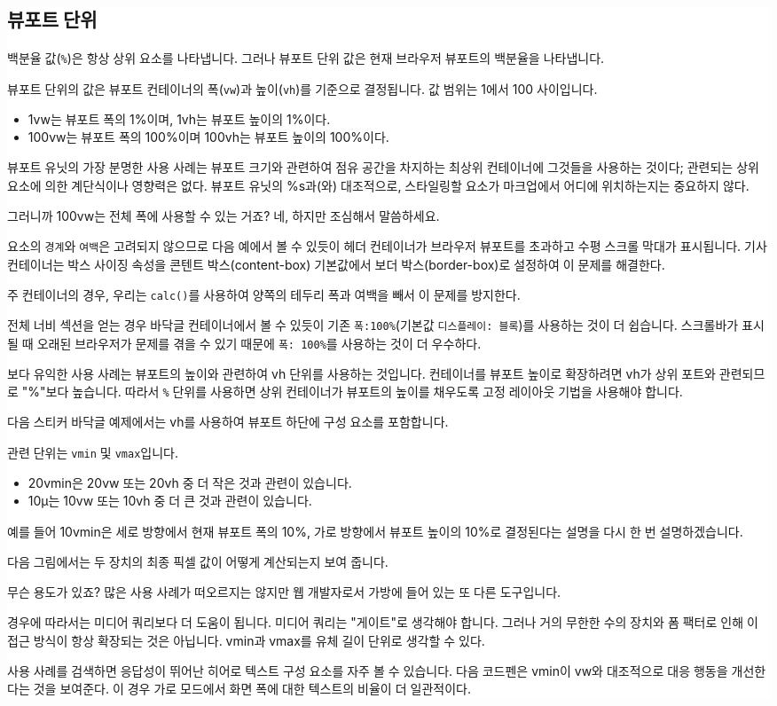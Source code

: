 ## 뷰포트 단위

백분율 값(`%`)은 항상 상위 요소를 나타냅니다. 그러나 뷰포트 단위 값은 현재 브라우저 뷰포트의 백분율을 나타냅니다.

뷰포트 단위의 값은 뷰포트 컨테이너의 폭(`vw`)과 높이(`vh`)를 기준으로 결정됩니다. 값 범위는 1에서 100 사이입니다.

- 1vw는 뷰포트 폭의 1%이며, 1vh는 뷰포트 높이의 1%이다.
- 100vw는 뷰포트 폭의 100%이며 100vh는 뷰포트 높이의 100%이다.

뷰포트 유닛의 가장 분명한 사용 사례는 뷰포트 크기와 관련하여 점유 공간을 차지하는 최상위 컨테이너에 그것들을 사용하는 것이다; 관련되는 상위 요소에 의한 계단식이나 영향력은 없다. 뷰포트 유닛의 %s과(와) 대조적으로, 스타일링할 요소가 마크업에서 어디에 위치하는지는 중요하지 않다.

그러니까 100vw는 전체 폭에 사용할 수 있는 거죠? 네, 하지만 조심해서 말씀하세요.

요소의 `경계`와 `여백`은 고려되지 않으므로 다음 예에서 볼 수 있듯이 헤더 컨테이너가 브라우저 뷰포트를 초과하고 수평 스크롤 막대가 표시됩니다. 기사 컨테이너는 박스 사이징 속성을 콘텐트 박스(content-box) 기본값에서 보더 박스(border-box)로 설정하여 이 문제를 해결한다.

<div class="cp_embed_wrapper"><iframe allowfullscreen="true" allowpaymentrequest="true" allowtransparency="true" class="cp_embed_iframe " frameborder="0" height="500" width="100%" name="cp_embed_8" scrolling="no" src="https://codepen.io/doppelmutzi/embed/MWjGQgd?height=500&amp;theme-id=dark&amp;default-tab=css%2Cresult&amp;user=doppelmutzi&amp;slug-hash=MWjGQgd&amp;pen-title=Viewport%20units%20demo&amp;name=cp_embed_8" style="width: 100%; overflow:hidden; display:block;" title="Viewport units demo" loading="lazy" id="cp_embed_MWjGQgd"></iframe></div>

주 컨테이너의 경우, 우리는 `calc()`를 사용하여 양쪽의 테두리 폭과 여백을 빼서 이 문제를 방지한다.

전체 너비 섹션을 얻는 경우 바닥글 컨테이너에서 볼 수 있듯이 기존 `폭:100%`(기본값 `디스플레이: 블록`)를 사용하는 것이 더 쉽습니다. 스크롤바가 표시될 때 오래된 브라우저가 문제를 겪을 수 있기 때문에 `폭: 100%`를 사용하는 것이 더 우수하다.

보다 유익한 사용 사례는 뷰포트의 높이와 관련하여 vh 단위를 사용하는 것입니다. 컨테이너를 뷰포트 높이로 확장하려면 vh가 상위 포트와 관련되므로 "%"보다 높습니다. 따라서 `%` 단위를 사용하면 상위 컨테이너가 뷰포트의 높이를 채우도록 고정 레이아웃 기법을 사용해야 합니다.

다음 스티커 바닥글 예제에서는 vh를 사용하여 뷰포트 하단에 구성 요소를 포함합니다.

<div class="cp_embed_wrapper"><iframe allowfullscreen="true" allowpaymentrequest="true" allowtransparency="true" class="cp_embed_iframe " frameborder="0" height="500" width="100%" name="cp_embed_9" scrolling="no" src="https://codepen.io/doppelmutzi/embed/bqNoBK?height=500&amp;theme-id=dark&amp;default-tab=html%2Cresult&amp;user=doppelmutzi&amp;slug-hash=bqNoBK&amp;pen-title=sticky%20footer%20with%20flexbox&amp;name=cp_embed_9" style="width: 100%; overflow:hidden; display:block;" title="sticky footer with flexbox" loading="lazy" id="cp_embed_bqNoBK"></iframe></div>

관련 단위는 `vmin` 및 `vmax`입니다.

- 20vmin은 20vw 또는 20vh 중 더 작은 것과 관련이 있습니다.
- 10µ는 10vw 또는 10vh 중 더 큰 것과 관련이 있습니다.

예를 들어 10vmin은 세로 방향에서 현재 뷰포트 폭의 10%, 가로 방향에서 뷰포트 높이의 10%로 결정된다는 설명을 다시 한 번 설명하겠습니다.

다음 그림에서는 두 장치의 최종 픽셀 값이 어떻게 계산되는지 보여 줍니다.

무슨 용도가 있죠? 많은 사용 사례가 떠오르지는 않지만 웹 개발자로서 가방에 들어 있는 또 다른 도구입니다.

경우에 따라서는 미디어 쿼리보다 더 도움이 됩니다. 미디어 쿼리는 "게이트"로 생각해야 합니다. 그러나 거의 무한한 수의 장치와 폼 팩터로 인해 이 접근 방식이 항상 확장되는 것은 아닙니다. vmin과 vmax를 유체 길이 단위로 생각할 수 있다.

사용 사례를 검색하면 응답성이 뛰어난 히어로 텍스트 구성 요소를 자주 볼 수 있습니다. 다음 코드펜은 vmin이 vw와 대조적으로 대응 행동을 개선한다는 것을 보여준다. 이 경우 가로 모드에서 화면 폭에 대한 텍스트의 비율이 더 일관적이다.

<div class="cp_embed_wrapper"><iframe allowfullscreen="true" allowpaymentrequest="true" allowtransparency="true" class="cp_embed_iframe " frameborder="0" height="500" width="100%" name="cp_embed_10" scrolling="no" src="https://codepen.io/doppelmutzi/embed/MWjqaOa?height=500&amp;theme-id=dark&amp;default-tab=html%2Cresult&amp;user=doppelmutzi&amp;slug-hash=MWjqaOa&amp;pen-title=Hero%20text%20with%20vmin&amp;name=cp_embed_10" style="width: 100%; overflow:hidden; display:block;" title="Hero text with vmin" loading="lazy" id="cp_embed_MWjqaOa"></iframe></div>
